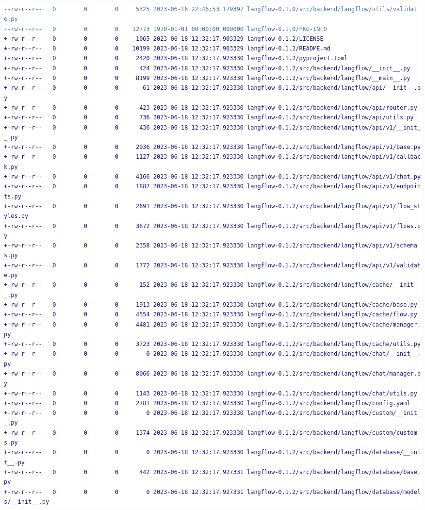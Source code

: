 ```diff
--rw-r--r--   0        0        0     5325 2023-06-16 22:46:53.179397 langflow-0.1.0/src/backend/langflow/utils/validate.py
--rw-r--r--   0        0        0    12773 1970-01-01 00:00:00.000000 langflow-0.1.0/PKG-INFO
+-rw-r--r--   0        0        0     1065 2023-06-18 12:32:17.903329 langflow-0.1.2/LICENSE
+-rw-r--r--   0        0        0    10199 2023-06-18 12:32:17.903329 langflow-0.1.2/README.md
+-rw-r--r--   0        0        0     2420 2023-06-18 12:32:17.923330 langflow-0.1.2/pyproject.toml
+-rw-r--r--   0        0        0      424 2023-06-18 12:32:17.923330 langflow-0.1.2/src/backend/langflow/__init__.py
+-rw-r--r--   0        0        0     8199 2023-06-18 12:32:17.923330 langflow-0.1.2/src/backend/langflow/__main__.py
+-rw-r--r--   0        0        0       61 2023-06-18 12:32:17.923330 langflow-0.1.2/src/backend/langflow/api/__init__.py
+-rw-r--r--   0        0        0      423 2023-06-18 12:32:17.923330 langflow-0.1.2/src/backend/langflow/api/router.py
+-rw-r--r--   0        0        0      736 2023-06-18 12:32:17.923330 langflow-0.1.2/src/backend/langflow/api/utils.py
+-rw-r--r--   0        0        0      436 2023-06-18 12:32:17.923330 langflow-0.1.2/src/backend/langflow/api/v1/__init__.py
+-rw-r--r--   0        0        0     2036 2023-06-18 12:32:17.923330 langflow-0.1.2/src/backend/langflow/api/v1/base.py
+-rw-r--r--   0        0        0     1127 2023-06-18 12:32:17.923330 langflow-0.1.2/src/backend/langflow/api/v1/callback.py
+-rw-r--r--   0        0        0     4166 2023-06-18 12:32:17.923330 langflow-0.1.2/src/backend/langflow/api/v1/chat.py
+-rw-r--r--   0        0        0     1887 2023-06-18 12:32:17.923330 langflow-0.1.2/src/backend/langflow/api/v1/endpoints.py
+-rw-r--r--   0        0        0     2691 2023-06-18 12:32:17.923330 langflow-0.1.2/src/backend/langflow/api/v1/flow_styles.py
+-rw-r--r--   0        0        0     3872 2023-06-18 12:32:17.923330 langflow-0.1.2/src/backend/langflow/api/v1/flows.py
+-rw-r--r--   0        0        0     2358 2023-06-18 12:32:17.923330 langflow-0.1.2/src/backend/langflow/api/v1/schemas.py
+-rw-r--r--   0        0        0     1772 2023-06-18 12:32:17.923330 langflow-0.1.2/src/backend/langflow/api/v1/validate.py
+-rw-r--r--   0        0        0      152 2023-06-18 12:32:17.923330 langflow-0.1.2/src/backend/langflow/cache/__init__.py
+-rw-r--r--   0        0        0     1913 2023-06-18 12:32:17.923330 langflow-0.1.2/src/backend/langflow/cache/base.py
+-rw-r--r--   0        0        0     4554 2023-06-18 12:32:17.923330 langflow-0.1.2/src/backend/langflow/cache/flow.py
+-rw-r--r--   0        0        0     4481 2023-06-18 12:32:17.923330 langflow-0.1.2/src/backend/langflow/cache/manager.py
+-rw-r--r--   0        0        0     3723 2023-06-18 12:32:17.923330 langflow-0.1.2/src/backend/langflow/cache/utils.py
+-rw-r--r--   0        0        0        0 2023-06-18 12:32:17.923330 langflow-0.1.2/src/backend/langflow/chat/__init__.py
+-rw-r--r--   0        0        0     8066 2023-06-18 12:32:17.923330 langflow-0.1.2/src/backend/langflow/chat/manager.py
+-rw-r--r--   0        0        0     1143 2023-06-18 12:32:17.923330 langflow-0.1.2/src/backend/langflow/chat/utils.py
+-rw-r--r--   0        0        0     2781 2023-06-18 12:32:17.923330 langflow-0.1.2/src/backend/langflow/config.yaml
+-rw-r--r--   0        0        0        0 2023-06-18 12:32:17.923330 langflow-0.1.2/src/backend/langflow/custom/__init__.py
+-rw-r--r--   0        0        0     1374 2023-06-18 12:32:17.923330 langflow-0.1.2/src/backend/langflow/custom/customs.py
+-rw-r--r--   0        0        0        0 2023-06-18 12:32:17.923330 langflow-0.1.2/src/backend/langflow/database/__init__.py
+-rw-r--r--   0        0        0      442 2023-06-18 12:32:17.927331 langflow-0.1.2/src/backend/langflow/database/base.py
+-rw-r--r--   0        0        0        0 2023-06-18 12:32:17.927331 langflow-0.1.2/src/backend/langflow/database/models/__init__.py
```